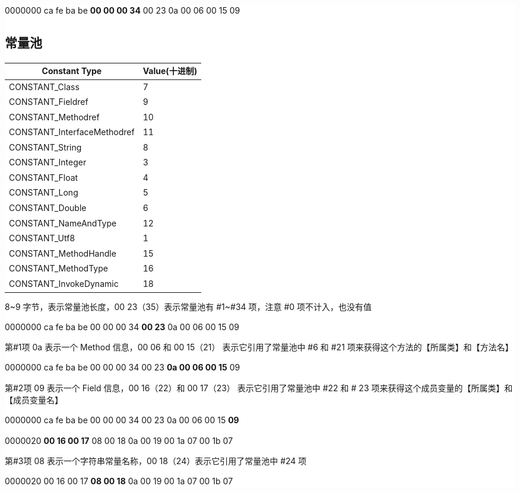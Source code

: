 0000000 ca fe ba be **00 00 00 34** 00 23 0a 00 06 00 15 09



## 常量池


| Constant Type                | Value(十进制) |
| ---------------------------- | ------------- |
| CONSTANT\_Class              | 7             |
| CONSTANT\_Fieldref           | 9             |
| CONSTANT\_Methodref          | 10            |
| CONSTANT\_InterfaceMethodref | 11            |
| CONSTANT\_String             | 8             |
| CONSTANT\_Integer            | 3             |
| CONSTANT\_Float              | 4             |
| CONSTANT\_Long               | 5             |
| CONSTANT\_Double             | 6             |
| CONSTANT\_NameAndType        | 12            |
| CONSTANT\_Utf8               | 1             |
| CONSTANT\_MethodHandle       | 15            |
| CONSTANT\_MethodType         | 16            |
| CONSTANT\_InvokeDynamic      | 18            |



8\~9 字节，表示常量池长度，00 23（35）表示常量池有 #1\~#34 项，注意 #0 项不计入，也没有值

0000000 ca fe ba be 00 00 00 34 **00 23** 0a 00 06 00 15 09



第#1项 0a 表示一个 Method 信息，00 06 和 00 15（21） 表示它引用了常量池中 #6 和 #21 项来获得这个方法的【所属类】和【方法名】

0000000 ca fe ba be 00 00 00 34 00 23 **0a 00 06 00 15** 09



第#2项 09 表示一个 Field 信息，00 16（22）和 00 17（23） 表示它引用了常量池中 #22 和 # 23 项来获得这个成员变量的【所属类】和【成员变量名】

0000000 ca fe ba be 00 00 00 34 00 23 0a 00 06 00 15 **09**

0000020 **00 16 00 17** 08 00 18 0a 00 19 00 1a 07 00 1b 07



第#3项 08 表示一个字符串常量名称，00 18（24）表示它引用了常量池中 #24 项

0000020 00 16 00 17 **08 00 18** 0a 00 19 00 1a 07 00 1b 07

